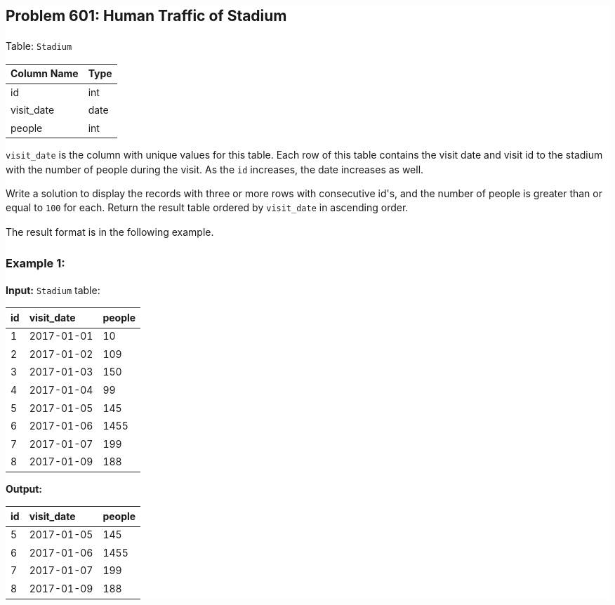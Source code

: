## Problem 601: Human Traffic of Stadium

Table: `Stadium`

| Column Name   | Type    |
|:--------------|:--------|
| id            | int     |
| visit_date    | date    |
| people        | int     |

`visit_date` is the column with unique values for this table.
Each row of this table contains the visit date and visit id to the stadium with the number of people during the visit.
As the `id` increases, the date increases as well.

Write a solution to display the records with three or more rows with consecutive id's, and the number of people is greater than or equal to `100` for each.
Return the result table ordered by `visit_date` in ascending order.

The result format is in the following example.

### Example 1:

**Input:**
`Stadium` table:

| id   | visit_date | people    |
|:-----|:-----------|:----------|
| 1    | 2017-01-01 | 10        |
| 2    | 2017-01-02 | 109       |
| 3    | 2017-01-03 | 150       |
| 4    | 2017-01-04 | 99        |
| 5    | 2017-01-05 | 145       |
| 6    | 2017-01-06 | 1455      |
| 7    | 2017-01-07 | 199       |
| 8    | 2017-01-09 | 188       |

**Output:**

| id   | visit_date | people    |
|:-----|:-----------|:----------|
| 5    | 2017-01-05 | 145       |
| 6    | 2017-01-06 | 1455      |
| 7    | 2017-01-07 | 199       |
| 8    | 2017-01-09 | 188       |
